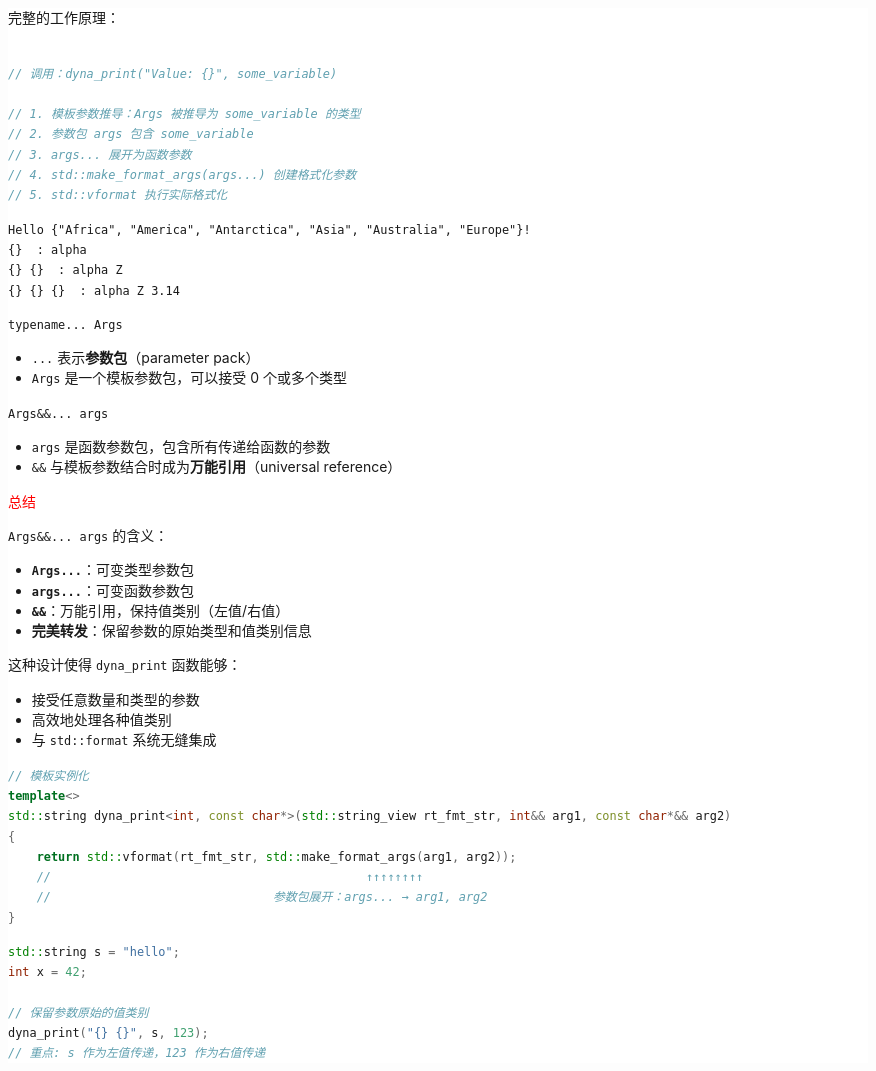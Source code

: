 完整的工作原理：

```C++

// 调用：dyna_print("Value: {}", some_variable)

// 1. 模板参数推导：Args 被推导为 some_variable 的类型
// 2. 参数包 args 包含 some_variable
// 3. args... 展开为函数参数
// 4. std::make_format_args(args...) 创建格式化参数
// 5. std::vformat 执行实际格式化
```

```
Hello {"Africa", "America", "Antarctica", "Asia", "Australia", "Europe"}!
{}  : alpha
{} {}  : alpha Z
{} {} {}  : alpha Z 3.14
```

`typename... Args`

- `...` 表示**参数包**（parameter pack）
- `Args` 是一个模板参数包，可以接受 0 个或多个类型

`Args&&... args`

- `args` 是函数参数包，包含所有传递给函数的参数
- `&&` 与模板参数结合时成为**万能引用**（universal reference）

<font color=red>总结</font>

`Args&&... args` 的含义：

- **`Args...`**：可变类型参数包
- **`args...`**：可变函数参数包
- **`&&`**：万能引用，保持值类别（左值/右值）
- **完美转发**：保留参数的原始类型和值类别信息

这种设计使得 `dyna_print` 函数能够：

- 接受任意数量和类型的参数
- 高效地处理各种值类别
- 与 `std::format` 系统无缝集成

```C++
// 模板实例化
template<>
std::string dyna_print<int, const char*>(std::string_view rt_fmt_str, int&& arg1, const char*&& arg2)
{
    return std::vformat(rt_fmt_str, std::make_format_args(arg1, arg2));
    //                                            ↑↑↑↑↑↑↑↑
    //                               参数包展开：args... → arg1, arg2
}
```

```C++
std::string s = "hello";
int x = 42;

// 保留参数原始的值类别
dyna_print("{} {}", s, 123);
// 重点: s 作为左值传递，123 作为右值传递
```
